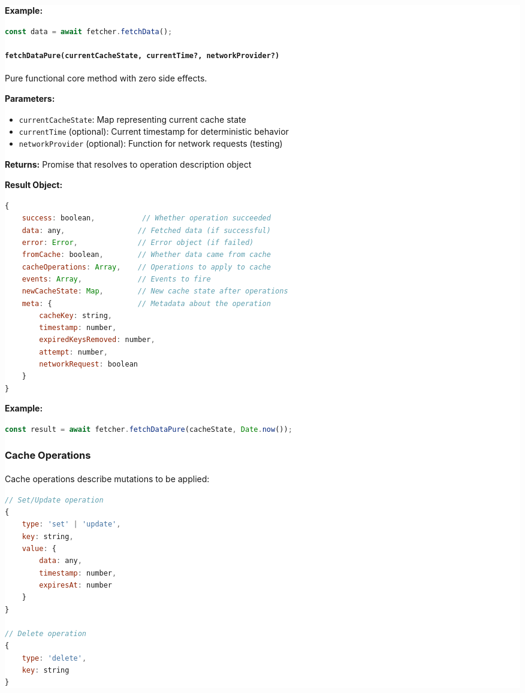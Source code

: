 **Example:**
```javascript
const data = await fetcher.fetchData();
```

#### `fetchDataPure(currentCacheState, currentTime?, networkProvider?)`
Pure functional core method with zero side effects.

**Parameters:**
- `currentCacheState`: Map representing current cache state
- `currentTime` (optional): Current timestamp for deterministic behavior
- `networkProvider` (optional): Function for network requests (testing)

**Returns:** Promise that resolves to operation description object

**Result Object:**
```javascript
{
    success: boolean,           // Whether operation succeeded
    data: any,                 // Fetched data (if successful)
    error: Error,              // Error object (if failed)
    fromCache: boolean,        // Whether data came from cache
    cacheOperations: Array,    // Operations to apply to cache
    events: Array,             // Events to fire
    newCacheState: Map,        // New cache state after operations
    meta: {                    // Metadata about the operation
        cacheKey: string,
        timestamp: number,
        expiredKeysRemoved: number,
        attempt: number,
        networkRequest: boolean
    }
}
```

**Example:**
```javascript
const result = await fetcher.fetchDataPure(cacheState, Date.now());
```

### Cache Operations

Cache operations describe mutations to be applied:

```javascript
// Set/Update operation
{
    type: 'set' | 'update',
    key: string,
    value: {
        data: any,
        timestamp: number,
        expiresAt: number
    }
}

// Delete operation  
{
    type: 'delete',
    key: string
}
```
